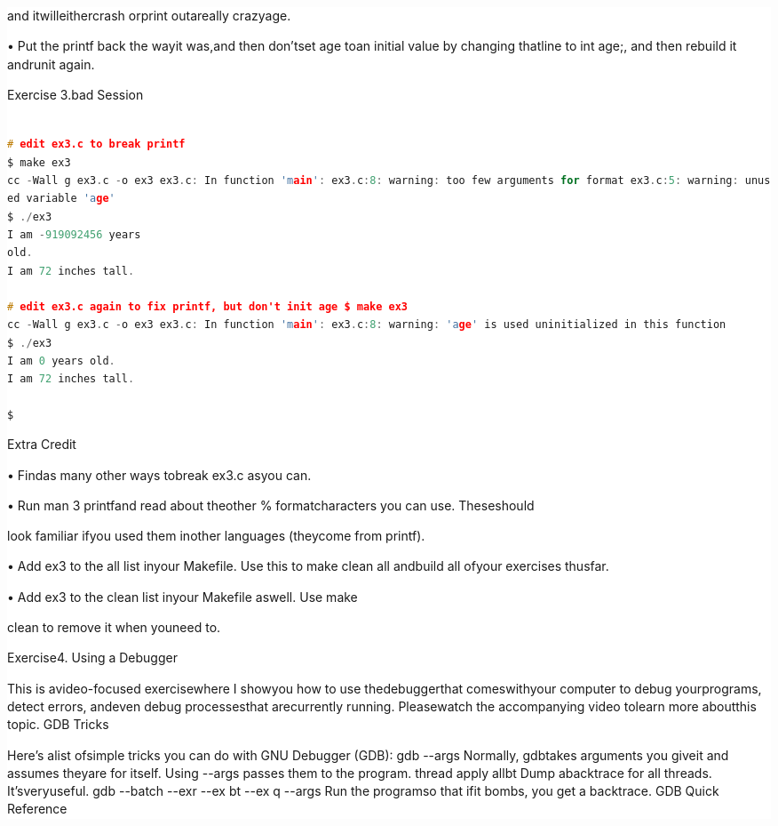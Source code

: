 and itwilleithercrash orprint outareally crazyage. 

• Put the printf back the wayit was,and then don’tset age toan initial value by changing thatline to int age;, and then rebuild it andrunit again. 




Exercise 3.bad Session 

```c

# edit ex3.c to break printf
$ make ex3 
cc -Wall ­g ex3.c -o ex3 ex3.c: In function 'main': ex3.c:8: warning: too few arguments for format ex3.c:5: warning: unused variable 'age' 
$ ./ex3 
I am -919092456 years 
old. 
I am 72 inches tall. 

# edit ex3.c again to fix printf, but don't init age $ make ex3 
cc -Wall ­g ex3.c -o ex3 ex3.c: In function 'main': ex3.c:8: warning: 'age' is used uninitialized in this function 
$ ./ex3 
I am 0 years old. 
I am 72 inches tall. 

$ 
```

Extra Credit 

• Findas many other ways tobreak ex3.c asyou can. 

• Run man 3 printfand read about theother % formatcharacters you can use. Theseshould 

look familiar ifyou used them inother languages (theycome from printf). 

• Add ex3 to the all list inyour Makefile. Use this to make clean all andbuild all ofyour exercises thusfar. 

• Add ex3 to the clean list inyour Makefile aswell. Use make 


clean to remove it 
when youneed to. 


Exercise4. Using a Debugger 

This is avideo-focused exercisewhere I showyou how to use thedebuggerthat comeswithyour computer to debug yourprograms, detect errors, andeven debug processesthat arecurrently running. Pleasewatch the accompanying video tolearn more aboutthis topic. 
GDB Tricks 

Here’s alist ofsimple tricks you can do with GNU Debugger (GDB): 
gdb --args Normally, gdbtakes arguments you giveit and assumes theyare for itself. Using --args passes them to the program. 
thread apply allbt Dump 
abacktrace for all threads. It’sveryuseful. 
gdb --batch --exr --ex bt --ex q --args Run the programso that ifit bombs, you get a backtrace. 
GDB Quick 
Reference 

